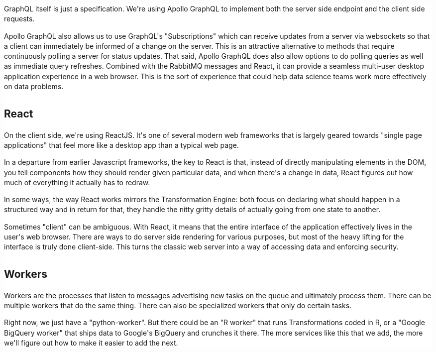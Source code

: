 GraphQL itself is just a specification. We're using Apollo GraphQL to implement both the server side endpoint and the client side requests.

Apollo GraphQL also allows us to use GraphQL's "Subscriptions" which can receive updates from a server via websockets so that a client can immediately be informed of a change on the server. This is an attractive alternative to methods that require continuously polling a server for status updates. That said, Apollo GraphQL does also allow options to do polling queries as well as immediate query refreshes. Combined with the RabbitMQ messages and React, it can provide a seamless multi-user desktop application experience in a web browser. This is the sort of experience that could help data science teams work more effectively on data problems.

## React

On the client side, we're using ReactJS. It's one of several modern web frameworks that is largely geared towards "single page applications" that feel more like a desktop app than a typical web page.

In a departure from earlier Javascript frameworks, the key to React is that, instead of directly manipulating elements in the DOM, you tell components how they should render given particular data, and when there's a change in data, React figures out how much of everything it actually has to redraw.

In some ways, the way React works mirrors the Transformation Engine: both focus on declaring what should happen in a structured way and in return for that, they handle the nitty gritty details of actually going from one state to another.

Sometimes "client" can be ambiguous. With React, it means that the entire interface of the application effectively lives in the user's web browser. There are ways to do server side rendering for various purposes, but most of the heavy lifting for the interface is truly done client-side. This turns the classic web server into a way of accessing data and enforcing security.

## Workers

Workers are the processes that listen to messages advertising new tasks on the queue and ultimately process them. There can be multiple workers that do the same thing. There can also be specialized workers that only do certain tasks.

Right now, we just have a "python-worker". But there could be an "R worker" that runs Transformations coded in R, or a "Google BigQuery worker" that ships data to Google's BigQuery and crunches it there. The more services like this that we add, the more we'll figure out how to make it easier to add the next.